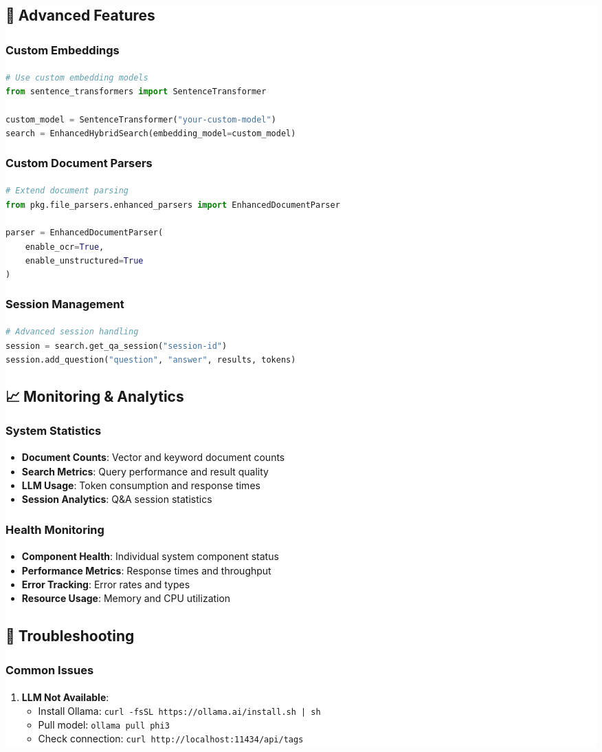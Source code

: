 ## 🚀 Advanced Features

### Custom Embeddings
```python
# Use custom embedding models
from sentence_transformers import SentenceTransformer

custom_model = SentenceTransformer("your-custom-model")
search = EnhancedHybridSearch(embedding_model=custom_model)
```

### Custom Document Parsers
```python
# Extend document parsing
from pkg.file_parsers.enhanced_parsers import EnhancedDocumentParser

parser = EnhancedDocumentParser(
    enable_ocr=True,
    enable_unstructured=True
)
```

### Session Management
```python
# Advanced session handling
session = search.get_qa_session("session-id")
session.add_question("question", "answer", results, tokens)
```

## 📈 Monitoring & Analytics

### System Statistics
- **Document Counts**: Vector and keyword document counts
- **Search Metrics**: Query performance and result quality
- **LLM Usage**: Token consumption and response times
- **Session Analytics**: Q&A session statistics

### Health Monitoring
- **Component Health**: Individual system component status
- **Performance Metrics**: Response times and throughput
- **Error Tracking**: Error rates and types
- **Resource Usage**: Memory and CPU utilization

## 🔧 Troubleshooting

### Common Issues

1. **LLM Not Available**:
   - Install Ollama: `curl -fsSL https://ollama.ai/install.sh | sh`
   - Pull model: `ollama pull phi3`
   - Check connection: `curl http://localhost:11434/api/tags`

